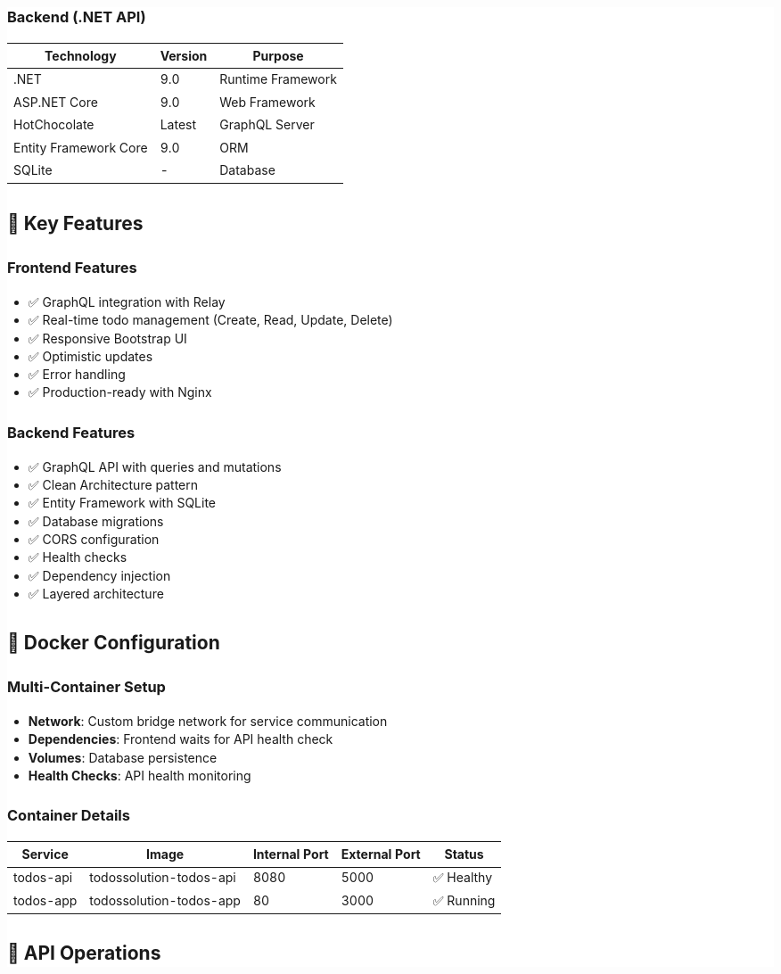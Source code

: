 ### Backend (.NET API)
| Technology | Version | Purpose |
|------------|---------|---------|
| .NET | 9.0 | Runtime Framework |
| ASP.NET Core | 9.0 | Web Framework |
| HotChocolate | Latest | GraphQL Server |
| Entity Framework Core | 9.0 | ORM |
| SQLite | - | Database |

## 🎯 Key Features

### Frontend Features
- ✅ GraphQL integration with Relay
- ✅ Real-time todo management (Create, Read, Update, Delete)
- ✅ Responsive Bootstrap UI
- ✅ Optimistic updates
- ✅ Error handling
- ✅ Production-ready with Nginx

### Backend Features
- ✅ GraphQL API with queries and mutations
- ✅ Clean Architecture pattern
- ✅ Entity Framework with SQLite
- ✅ Database migrations
- ✅ CORS configuration
- ✅ Health checks
- ✅ Dependency injection
- ✅ Layered architecture

## 🐳 Docker Configuration

### Multi-Container Setup
- **Network**: Custom bridge network for service communication
- **Dependencies**: Frontend waits for API health check
- **Volumes**: Database persistence
- **Health Checks**: API health monitoring

### Container Details
| Service | Image | Internal Port | External Port | Status |
|---------|-------|---------------|---------------|--------|
| todos-api | todossolution-todos-api | 8080 | 5000 | ✅ Healthy |
| todos-app | todossolution-todos-app | 80 | 3000 | ✅ Running |

## 🔄 API Operations

